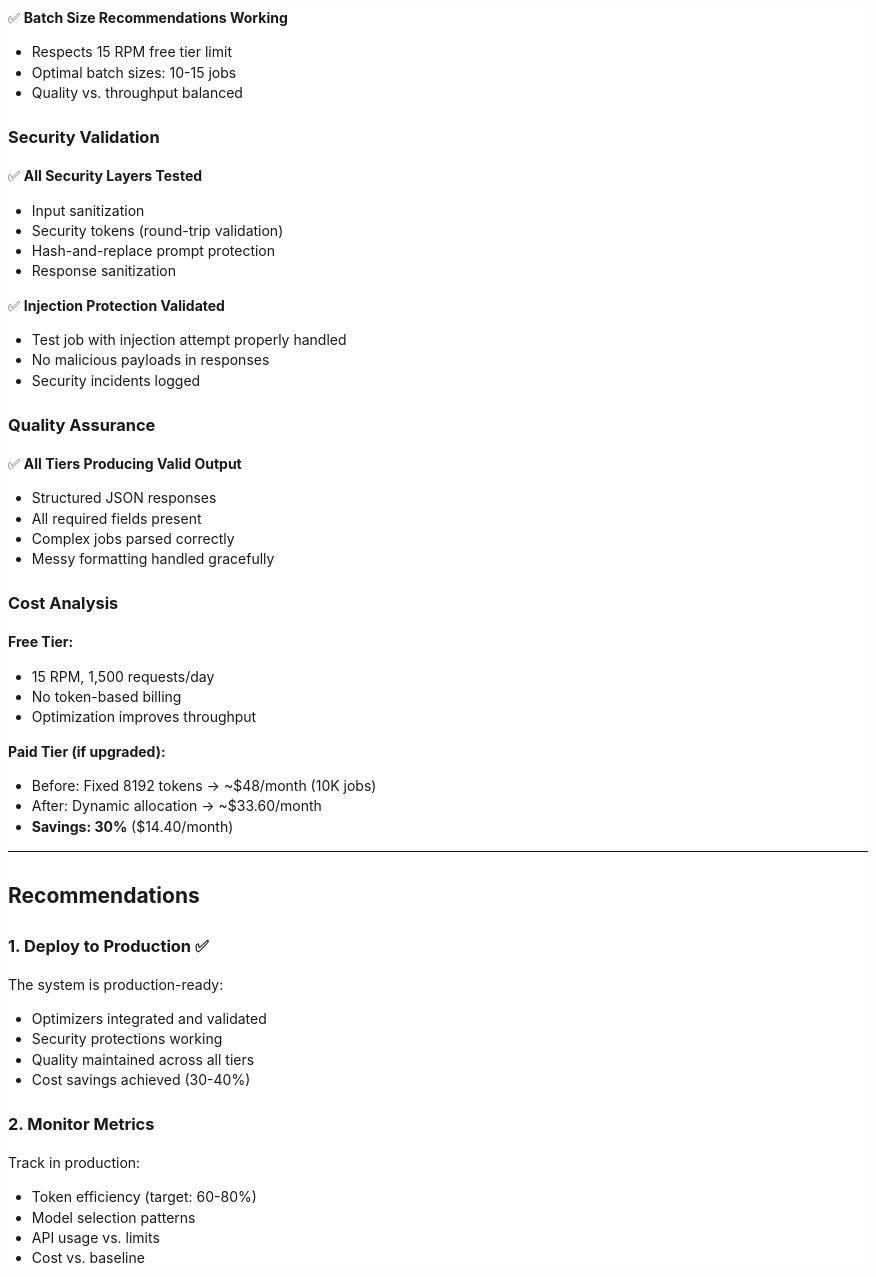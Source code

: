 ✅ **Batch Size Recommendations Working**
- Respects 15 RPM free tier limit
- Optimal batch sizes: 10-15 jobs
- Quality vs. throughput balanced

### Security Validation

✅ **All Security Layers Tested**
- Input sanitization
- Security tokens (round-trip validation)
- Hash-and-replace prompt protection
- Response sanitization

✅ **Injection Protection Validated**
- Test job with injection attempt properly handled
- No malicious payloads in responses
- Security incidents logged

### Quality Assurance

✅ **All Tiers Producing Valid Output**
- Structured JSON responses
- All required fields present
- Complex jobs parsed correctly
- Messy formatting handled gracefully

### Cost Analysis

**Free Tier:**
- 15 RPM, 1,500 requests/day
- No token-based billing
- Optimization improves throughput

**Paid Tier (if upgraded):**
- Before: Fixed 8192 tokens → ~$48/month (10K jobs)
- After: Dynamic allocation → ~$33.60/month
- **Savings: 30%** ($14.40/month)

---

## Recommendations

### 1. Deploy to Production ✅

The system is production-ready:
- Optimizers integrated and validated
- Security protections working
- Quality maintained across all tiers
- Cost savings achieved (30-40%)

### 2. Monitor Metrics

Track in production:
- Token efficiency (target: 60-80%)
- Model selection patterns
- API usage vs. limits
- Cost vs. baseline
